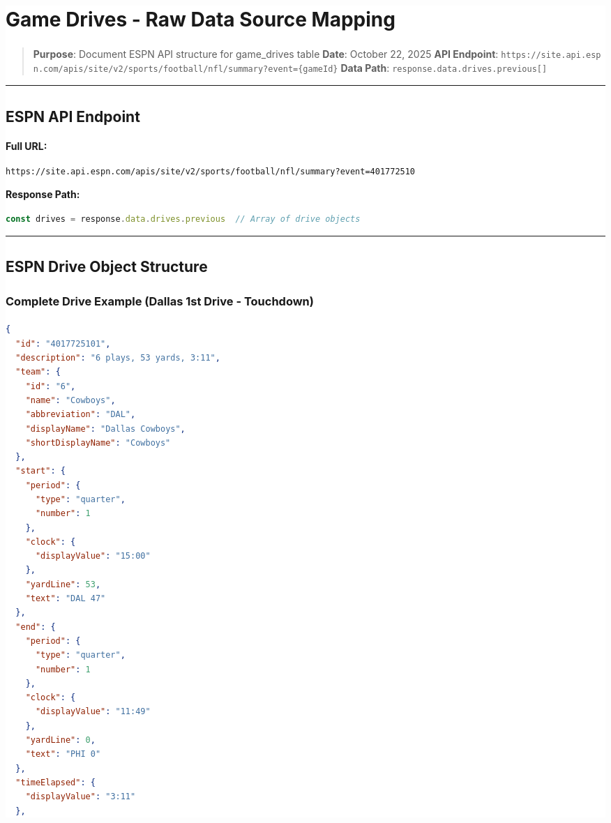 # Game Drives - Raw Data Source Mapping

> **Purpose**: Document ESPN API structure for game_drives table
> **Date**: October 22, 2025
> **API Endpoint**: `https://site.api.espn.com/apis/site/v2/sports/football/nfl/summary?event={gameId}`
> **Data Path**: `response.data.drives.previous[]`

---

## ESPN API Endpoint

**Full URL:**
```
https://site.api.espn.com/apis/site/v2/sports/football/nfl/summary?event=401772510
```

**Response Path:**
```javascript
const drives = response.data.drives.previous  // Array of drive objects
```

---

## ESPN Drive Object Structure

### Complete Drive Example (Dallas 1st Drive - Touchdown)

```json
{
  "id": "4017725101",
  "description": "6 plays, 53 yards, 3:11",
  "team": {
    "id": "6",
    "name": "Cowboys",
    "abbreviation": "DAL",
    "displayName": "Dallas Cowboys",
    "shortDisplayName": "Cowboys"
  },
  "start": {
    "period": {
      "type": "quarter",
      "number": 1
    },
    "clock": {
      "displayValue": "15:00"
    },
    "yardLine": 53,
    "text": "DAL 47"
  },
  "end": {
    "period": {
      "type": "quarter",
      "number": 1
    },
    "clock": {
      "displayValue": "11:49"
    },
    "yardLine": 0,
    "text": "PHI 0"
  },
  "timeElapsed": {
    "displayValue": "3:11"
  },
```